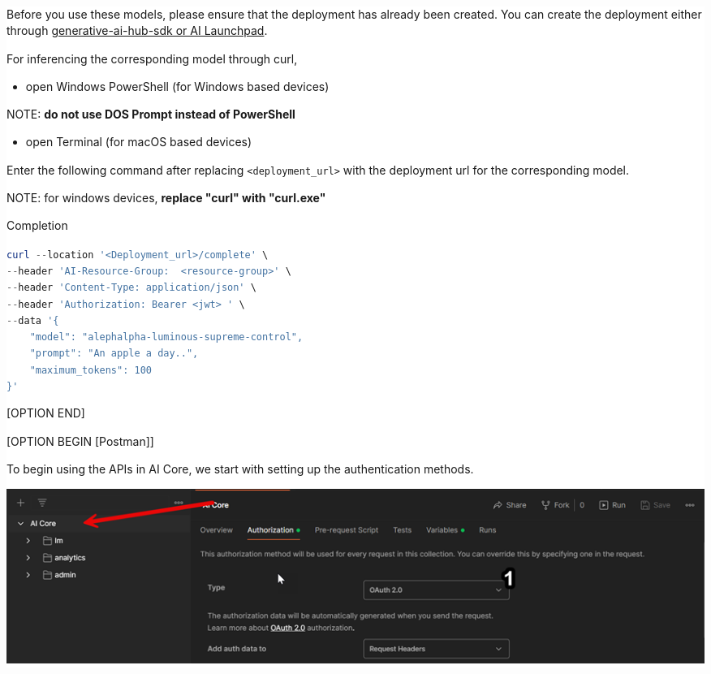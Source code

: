 Before you use these models, please ensure that the deployment has already been created. You can create the deployment either through [generative-ai-hub-sdk or AI Launchpad](https://developers.sap.com/tutorials/ai-core-generative-ai.html#ad7ffc1e-e94e-4de4-b70f-116b038aff04).

For inferencing the corresponding model through curl,

- open Windows PowerShell (for Windows based devices)

NOTE: **do not use DOS Prompt instead of PowerShell**

- open Terminal (for macOS based devices)

Enter the following command after replacing `<deployment_url>` with the deployment url for the corresponding model.

NOTE: for windows devices, **replace "curl" with "curl.exe"**


Completion

```powershell
curl --location '<Deployment_url>/complete' \
--header 'AI-Resource-Group:  <resource-group>' \
--header 'Content-Type: application/json' \
--header 'Authorization: Bearer <jwt> ' \
--data '{
    "model": "alephalpha-luminous-supreme-control",
    "prompt": "An apple a day..",
    "maximum_tokens": 100
}'
```

[OPTION END]

[OPTION BEGIN [Postman]]

To begin using the APIs in AI Core, we start with setting up the authentication methods.

![image](img/consumption1.png)